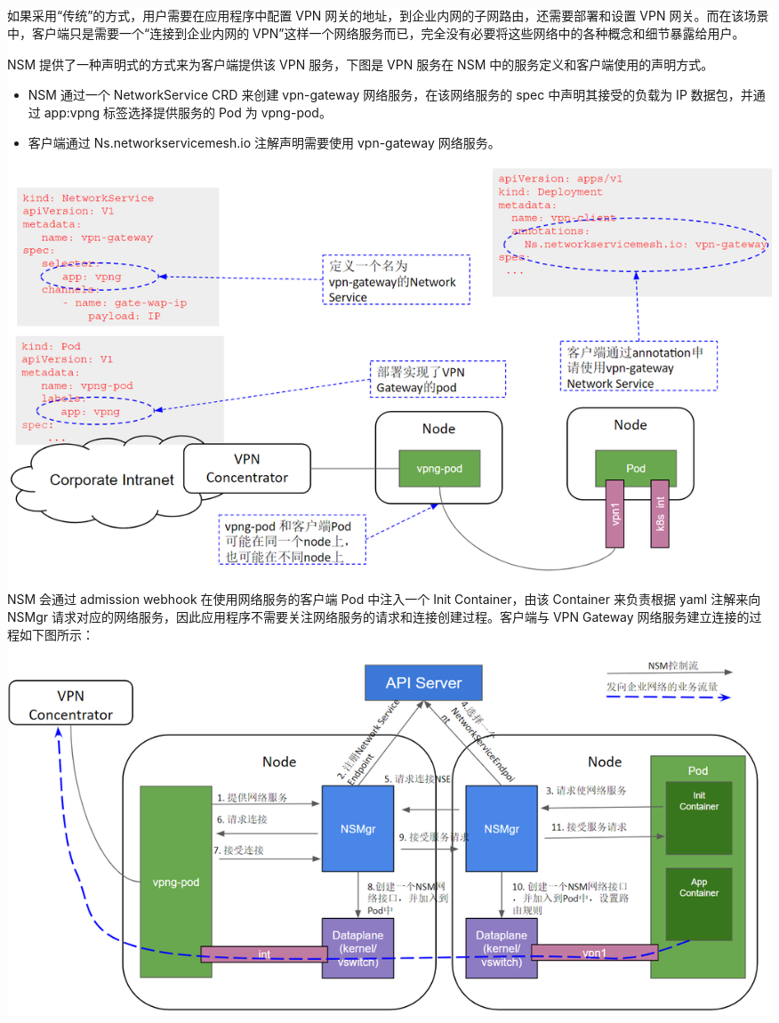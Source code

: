 如果采用“传统”的方式，用户需要在应用程序中配置 VPN 网关的地址，到企业内网的子网路由，还需要部署和设置 VPN 网关。而在该场景中，客户端只是需要一个“连接到企业内网的 VPN”这样一个网络服务而已，完全没有必要将这些网络中的各种概念和细节暴露给用户。

NSM 提供了一种声明式的方式来为客户端提供该 VPN 服务，下图是 VPN 服务在 NSM 中的服务定义和客户端使用的声明方式。

* NSM 通过一个 NetworkService CRD 来创建 vpn-gateway 网络服务，在该网络服务的 spec 中声明其接受的负载为 IP 数据包，并通过 app:vpng 标签选择提供服务的 Pod 为 vpng-pod。

* 客户端通过 Ns.networkservicemesh.io 注解声明需要使用 vpn-gateway 网络服务。

![](vpn-usecase-yaml.png)

NSM 会通过 admission webhook 在使用网络服务的客户端 Pod 中注入一个 Init Container，由该 Container 来负责根据 yaml 注解来向 NSMgr 请求对应的网络服务，因此应用程序不需要关注网络服务的请求和连接创建过程。客户端与 VPN Gateway 网络服务建立连接的过程如下图所示：

![](vpn-usecase-setup-connection.png)
